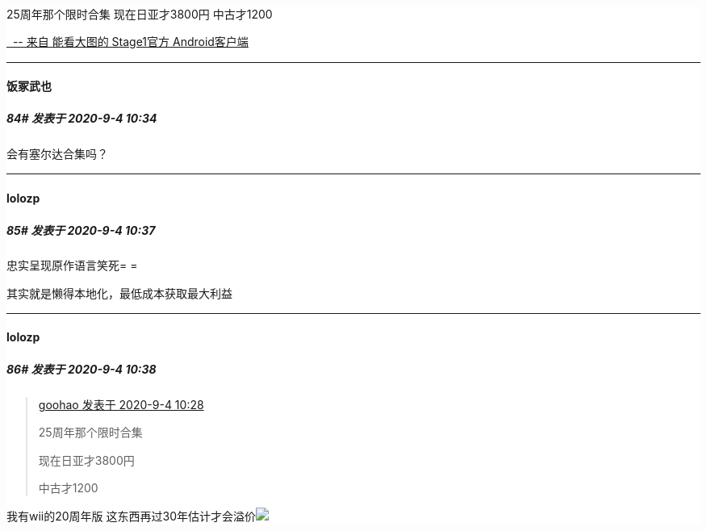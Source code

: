 


25周年那个限时合集
现在日亚才3800円
中古才1200

[  -- 来自 能看大图的 Stage1官方 Android客户端](https://www.coolapk.com/apk/140634)







*****

####  饭冢武也  
##### 84#       发表于 2020-9-4 10:34




会有塞尔达合集吗？







*****

####  lolozp  
##### 85#       发表于 2020-9-4 10:37




忠实呈现原作语言笑死= =


其实就是懒得本地化，最低成本获取最大利益







*****

####  lolozp  
##### 86#       发表于 2020-9-4 10:38



<blockquote><a href="httphttps://bbs.saraba1st.com/2b/forum.php?mod=redirect&amp;goto=findpost&amp;pid=48636936&amp;ptid=1958052" target="_blank">goohao 发表于 2020-9-4 10:28</a>

25周年那个限时合集

现在日亚才3800円

中古才1200</blockquote>
我有wii的20周年版 这东西再过30年估计才会溢价<img src="https://static.saraba1st.com/image/smiley/face2017/068.png" referrerpolicy="no-referrer">


